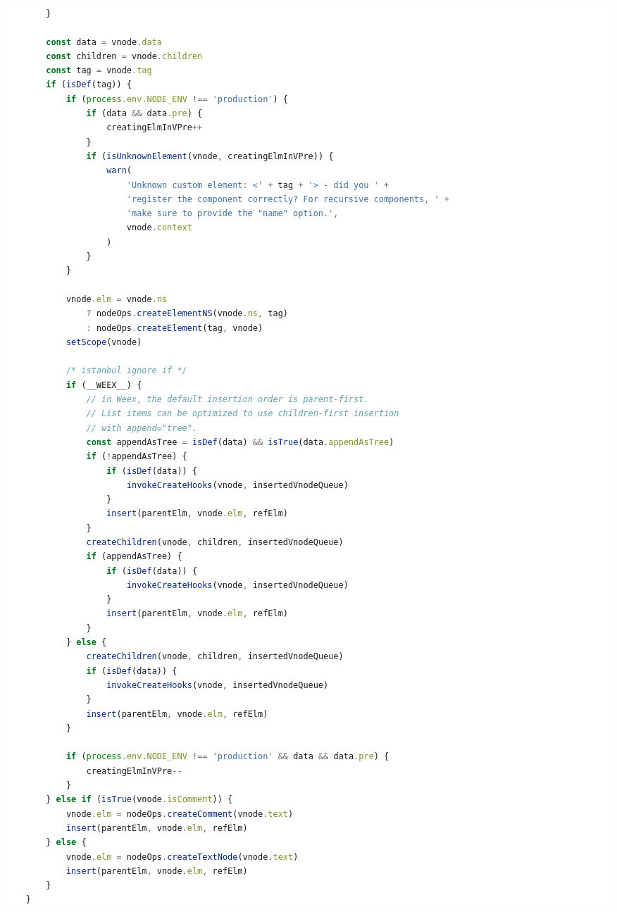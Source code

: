 ```js
		}

		const data = vnode.data
		const children = vnode.children
		const tag = vnode.tag
		if (isDef(tag)) {
			if (process.env.NODE_ENV !== 'production') {
				if (data && data.pre) {
					creatingElmInVPre++
				}
				if (isUnknownElement(vnode, creatingElmInVPre)) {
					warn(
						'Unknown custom element: <' + tag + '> - did you ' +
						'register the component correctly? For recursive components, ' +
						'make sure to provide the "name" option.',
						vnode.context
					)
				}
			}

			vnode.elm = vnode.ns
				? nodeOps.createElementNS(vnode.ns, tag)
				: nodeOps.createElement(tag, vnode)
			setScope(vnode)

			/* istanbul ignore if */
			if (__WEEX__) {
				// in Weex, the default insertion order is parent-first.
				// List items can be optimized to use children-first insertion
				// with append="tree".
				const appendAsTree = isDef(data) && isTrue(data.appendAsTree)
				if (!appendAsTree) {
					if (isDef(data)) {
						invokeCreateHooks(vnode, insertedVnodeQueue)
					}
					insert(parentElm, vnode.elm, refElm)
				}
				createChildren(vnode, children, insertedVnodeQueue)
				if (appendAsTree) {
					if (isDef(data)) {
						invokeCreateHooks(vnode, insertedVnodeQueue)
					}
					insert(parentElm, vnode.elm, refElm)
				}
			} else {
				createChildren(vnode, children, insertedVnodeQueue)
				if (isDef(data)) {
					invokeCreateHooks(vnode, insertedVnodeQueue)
				}
				insert(parentElm, vnode.elm, refElm)
			}

			if (process.env.NODE_ENV !== 'production' && data && data.pre) {
				creatingElmInVPre--
			}
		} else if (isTrue(vnode.isComment)) {
			vnode.elm = nodeOps.createComment(vnode.text)
			insert(parentElm, vnode.elm, refElm)
		} else {
			vnode.elm = nodeOps.createTextNode(vnode.text)
			insert(parentElm, vnode.elm, refElm)
		}
	}
```